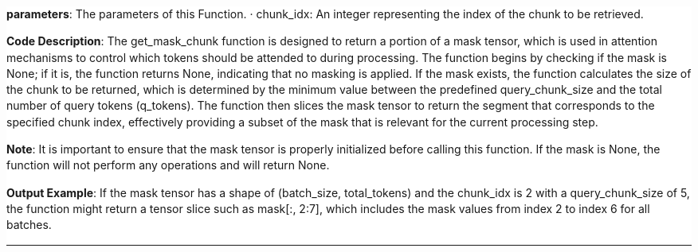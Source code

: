 **parameters**: The parameters of this Function.
· chunk_idx: An integer representing the index of the chunk to be retrieved.

**Code Description**: The get_mask_chunk function is designed to return a portion of a mask tensor, which is used in attention mechanisms to control which tokens should be attended to during processing. The function begins by checking if the mask is None; if it is, the function returns None, indicating that no masking is applied. If the mask exists, the function calculates the size of the chunk to be returned, which is determined by the minimum value between the predefined query_chunk_size and the total number of query tokens (q_tokens). The function then slices the mask tensor to return the segment that corresponds to the specified chunk index, effectively providing a subset of the mask that is relevant for the current processing step.

**Note**: It is important to ensure that the mask tensor is properly initialized before calling this function. If the mask is None, the function will not perform any operations and will return None.

**Output Example**: If the mask tensor has a shape of (batch_size, total_tokens) and the chunk_idx is 2 with a query_chunk_size of 5, the function might return a tensor slice such as mask[:, 2:7], which includes the mask values from index 2 to index 6 for all batches.
***
